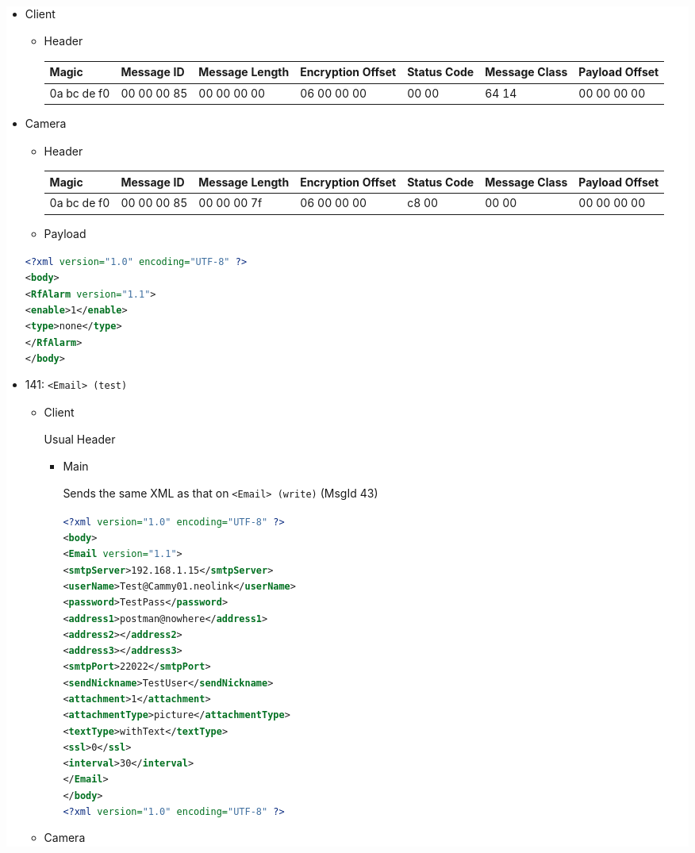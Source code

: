   - Client

    - Header

      | Magic       | Message ID  | Message Length | Encryption Offset | Status Code | Message Class | Payload Offset |
      | ----------- | ----------- | -------------- | ----------------- | ----------- | ------------- | -------------- |
      | 0a bc de f0 | 00 00 00 85 | 00 00 00 00    | 06 00 00 00       | 00 00       | 64 14         | 00 00 00 00    |

  - Camera

    - Header

      | Magic       | Message ID  | Message Length | Encryption Offset | Status Code | Message Class | Payload Offset |
      | ----------- | ----------- | -------------- | ----------------- | ----------- | ------------- | -------------- |
      | 0a bc de f0 | 00 00 00 85 | 00 00 00 7f    | 06 00 00 00       | c8 00       | 00 00         | 00 00 00 00    |

    - Payload

    ```xml
    <?xml version="1.0" encoding="UTF-8" ?>
    <body>
    <RfAlarm version="1.1">
    <enable>1</enable>
    <type>none</type>
    </RfAlarm>
    </body>
    ```

- 141: `<Email> (test)`

  - Client

    Usual Header

    - Main

      Sends the same XML as that on `<Email> (write)` (MsgId 43)

      ```xml
      <?xml version="1.0" encoding="UTF-8" ?>
      <body>
      <Email version="1.1">
      <smtpServer>192.168.1.15</smtpServer>
      <userName>Test@Cammy01.neolink</userName>
      <password>TestPass</password>
      <address1>postman@nowhere</address1>
      <address2></address2>
      <address3></address3>
      <smtpPort>22022</smtpPort>
      <sendNickname>TestUser</sendNickname>
      <attachment>1</attachment>
      <attachmentType>picture</attachmentType>
      <textType>withText</textType>
      <ssl>0</ssl>
      <interval>30</interval>
      </Email>
      </body>
      <?xml version="1.0" encoding="UTF-8" ?>
      ```
  - Camera
